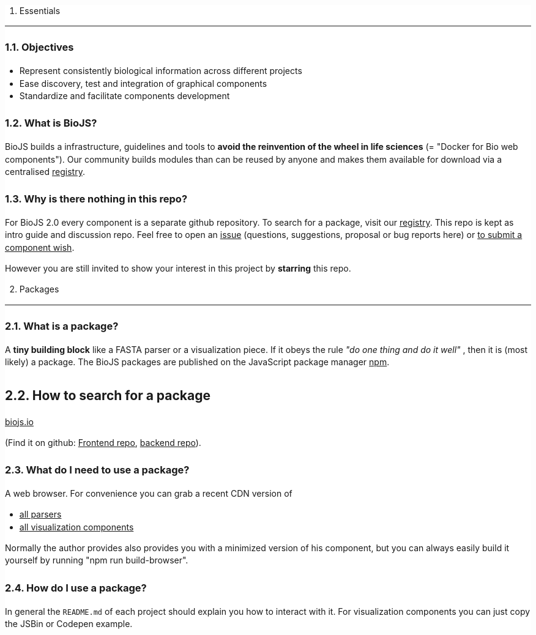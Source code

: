 1. Essentials
--------------

### 1.1. Objectives

* Represent consistently biological information across different projects
* Ease discovery, test and integration of graphical components
* Standardize and facilitate components development

### 1.2. What is BioJS?

BioJS builds a infrastructure, guidelines and tools to __avoid the reinvention of the wheel in life sciences__ (= "Docker for Bio web components"). Our community builds modules than can be reused by anyone and makes them available for download via a centralised [registry][registry].

### 1.3. Why is there nothing in this repo?

For BioJS 2.0 every component is a separate github repository. To search for a package, visit our [registry][registry].
This repo is kept as intro guide and discussion repo. Feel free to open an [issue][issue] (questions, suggestions, proposal or bug reports here) or [to submit a component wish][wishlist].

However you are still invited to show your interest in this project by __starring__ this repo.

2. Packages
-------------

### 2.1. What is a package?

A __tiny building block__ like a FASTA parser or a visualization piece. If it obeys the rule _"do one thing and do it well"_ , then it is (most likely) a package. The BioJS packages are published on the JavaScript package manager [npm](npmjs.org).

## 2.2. How to search for a package

[biojs.io][registry]

(Find it on github: [Frontend repo][registryui], [backend repo][registry-workmen]).

### 2.3. What do I need to use a package?

A web browser. For convenience you can grab a recent CDN version of

* [all parsers](https://github.com/biojs/biojs-meta-parser)
* [all visualization components](https://github.com/biojs/biojs-meta-vis)

Normally the author provides also provides you with a minimized version of his component, but you can always easily build it yourself by running "npm run build-browser".

### 2.4. How do I use a package?

In general the `README.md` of each project should explain you how to interact with it.
For visualization components you can just copy the JSBin or Codepen example.


[101]: http://edu.biojs.net/101/intro
[gitter]: https://gitter.im/biojs/biojs
[groups]: https://groups.google.com/forum/#!forum/biojs
[irc]: http://webchat.freenode.net/?channels=biojs 
[issue]: https://github.com/biojs/biojs/issues
[issues_all]: https://github.com/search?l=&o=desc&q=user%3Abiojs+state%3Aopen&ref=advsearch&s=created&type=Issues&utf8=%E2%9C%93 
[publishit]: http://edu.biojs.net/101/publish_it
[migration]: https://github.com/biojs/biojs/wiki/biojs1-biojs2-migration
[registry]: http://biojs.io
[registryui]: https://github.com/biojs/registry-ui
[registry-workmen]: https://github.com/biojs/registry-workmen
[sniper]: https://github.com/greenify/biojs-sniper
[wiki]: https://github.com/biojs/biojs/wiki
[wishlist]: https://github.com/biojs/biojs/issues/new?title=%5BWish%5D&body=%3E+Try+to+be+as+detailed+as+possible.+Why+do+you+need+it%3F+What+data+does+it+use%3F+What+should+the+user+experience%3F%0A%0A%0A%3E+Complexity+%28approx.+estimate+in+dates%29